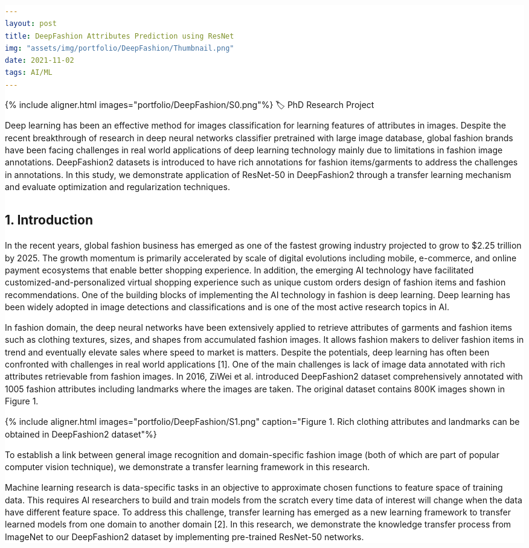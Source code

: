 ```yaml
---
layout: post
title: DeepFashion Attributes Prediction using ResNet
img: "assets/img/portfolio/DeepFashion/Thumbnail.png"
date: 2021-11-02
tags: AI/ML
---
```


{% include aligner.html images="portfolio/DeepFashion/S0.png"%}
🏷️ PhD Research Project

Deep learning has been an effective method for images classification for learning features of attributes in images. Despite the recent breakthrough of research in deep neural networks classifier pretrained with large image database, global fashion brands have been facing challenges in real world applications of deep learning technology mainly due to limitations in fashion image annotations. DeepFashion2 datasets is introduced to have rich annotations for fashion items/garments to address the challenges in annotations. In this study, we demonstrate application of ResNet-50 in DeepFashion2 through a transfer learning mechanism and evaluate optimization and regularization techniques.


## 1. Introduction
In the recent years, global fashion business has emerged as one of the fastest growing industry projected to grow to $2.25 trillion by 2025. The growth momentum is primarily accelerated by scale of digital evolutions including mobile, e-commerce, and online payment ecosystems that enable better shopping experience. In addition, the emerging AI technology have facilitated customized-and-personalized virtual shopping experience such as unique custom orders design of fashion items and fashion recommendations.
One of the building blocks of implementing the AI technology in fashion is deep learning. Deep learning has been widely adopted in image detections and classifications and is one of the most active research topics in AI.


In fashion domain, the deep neural networks have been extensively applied to retrieve attributes of garments and fashion items such as clothing textures, sizes, and shapes from accumulated fashion images. It allows fashion makers to deliver fashion items in trend and eventually elevate sales where speed to market is matters. Despite the potentials, deep learning has often been confronted with challenges in real world applications [1]. One of the main challenges is lack of image data annotated with rich attributes retrievable from fashion images. In 2016, ZiWei et al. introduced DeepFashion2 dataset comprehensively annotated with 1005 fashion attributes including landmarks where the images are taken. The original dataset contains 800K images shown in Figure 1.

{% include aligner.html images="portfolio/DeepFashion/S1.png" caption="Figure 1. Rich clothing attributes and landmarks can be obtained in DeepFashion2 dataset"%}

To establish a link between general image recognition and domain-specific fashion image (both of which are part of popular computer vision technique), we demonstrate a transfer learning framework in this research.

Machine learning research is data-specific tasks in an objective to approximate chosen functions to feature space of training data. This requires AI researchers to build and train models from the scratch every time data of interest will change when the data have different feature space. To address this challenge, transfer learning has emerged as a new learning framework to transfer learned models from one domain to another domain [2]. In this research, we demonstrate the knowledge transfer process from ImageNet to our DeepFashion2 dataset by implementing pre-trained ResNet-50 networks.
